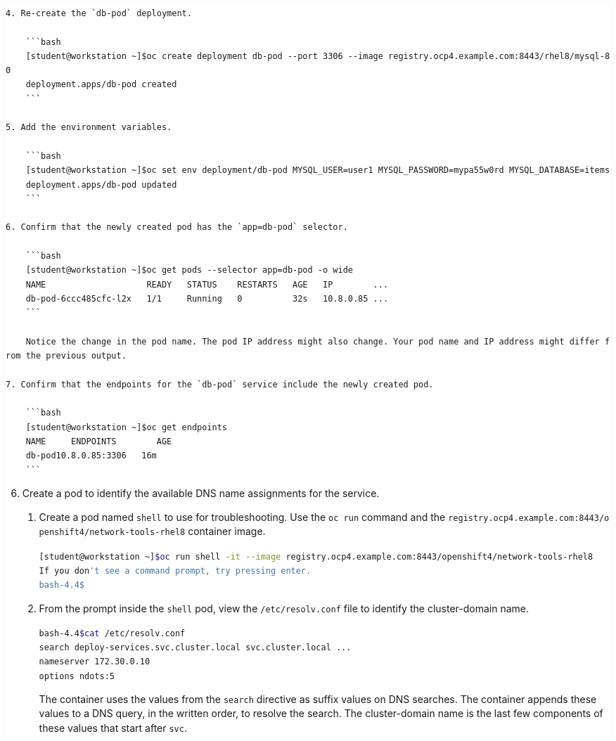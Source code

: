     4. Re-create the `db-pod` deployment.
        
        ```bash
        [student@workstation ~]$oc create deployment db-pod --port 3306 --image registry.ocp4.example.com:8443/rhel8/mysql-80
        deployment.apps/db-pod created
        ```
        
    5. Add the environment variables.
        
        ```bash
        [student@workstation ~]$oc set env deployment/db-pod MYSQL_USER=user1 MYSQL_PASSWORD=mypa55w0rd MYSQL_DATABASE=items
        deployment.apps/db-pod updated
        ```
        
    6. Confirm that the newly created pod has the `app=db-pod` selector.
        
        ```bash
        [student@workstation ~]$oc get pods --selector app=db-pod -o wide
        NAME                    READY   STATUS    RESTARTS   AGE   IP        ...
        db-pod-6ccc485cfc-l2x   1/1     Running   0          32s   10.8.0.85 ...
        ```
        
        Notice the change in the pod name. The pod IP address might also change. Your pod name and IP address might differ from the previous output.
        
    7. Confirm that the endpoints for the `db-pod` service include the newly created pod.
        
        ```bash
        [student@workstation ~]$oc get endpoints
        NAME     ENDPOINTS        AGE
        db-pod10.8.0.85:3306   16m
        ```
        
6. Create a pod to identify the available DNS name assignments for the service.
    1. Create a pod named `shell` to use for troubleshooting. Use the `oc run` command and the `registry.ocp4.example.com:8443/openshift4/network-tools-rhel8` container image.
        
        ```bash
        [student@workstation ~]$oc run shell -it --image registry.ocp4.example.com:8443/openshift4/network-tools-rhel8
        If you don't see a command prompt, try pressing enter.
        bash-4.4$
        ```
        
    2. From the prompt inside the `shell` pod, view the `/etc/resolv.conf` file to identify the cluster-domain name.
        
        ```bash
        bash-4.4$cat /etc/resolv.conf
        search deploy-services.svc.cluster.local svc.cluster.local ...
        nameserver 172.30.0.10
        options ndots:5
        ```
        
        The container uses the values from the `search` directive as suffix values on DNS searches. The container appends these values to a DNS query, in the written order, to resolve the search. The cluster-domain name is the last few components of these values that start after `svc`.
        